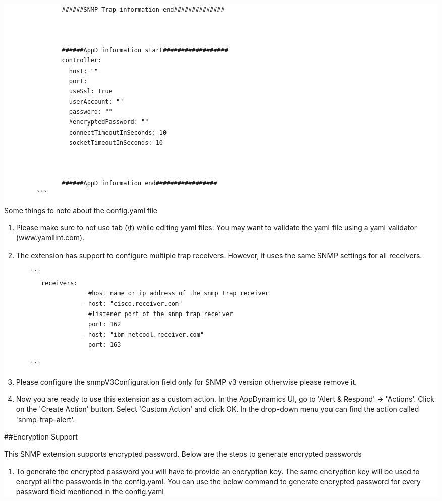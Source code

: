 					######SNMP Trap information end##############



					######AppD information start##################
                    controller:
                      host: ""
                      port:
                      useSsl: true
                      userAccount: ""
                      password: ""
                      #encryptedPassword: ""
                      connectTimeoutInSeconds: 10
                      socketTimeoutInSeconds: 10



                    ######AppD information end#################
	         ```

  Some things to note about the config.yaml file

  1. Please make sure to not use tab (\t) while editing yaml files. You may want to validate the yaml file using a yaml validator (www.yamllint.com).

  2. The extension has support to configure multiple trap receivers. However, it uses the same SNMP settings for all receivers.

			 ```
				receivers:
							 #host name or ip address of the snmp trap receiver
						   - host: "cisco.receiver.com"
							 #listener port of the snmp trap receiver
							 port: 162
						   - host: "ibm-netcool.receiver.com"
							 port: 163

			 ```


   3. Please configure the snmpV3Configuration field only for SNMP v3 version otherwise please remove it.


6. Now you are ready to use this extension as a custom action. In the AppDynamics UI, go to 'Alert & Respond' -> 'Actions'.
   Click on the 'Create Action' button. Select 'Custom Action' and click OK. In the drop-down menu you can find the action called 'snmp-trap-alert'.


##Encryption Support

This SNMP extension supports encrypted password. Below are the steps to generate encrypted passwords

1. To generate the encrypted password you will have to provide an encryption key. The same encryption key will be used
   to encrypt all the passwords in the config.yaml. You can use the below command to generate encrypted password for every password
   field mentioned in the config.yaml

